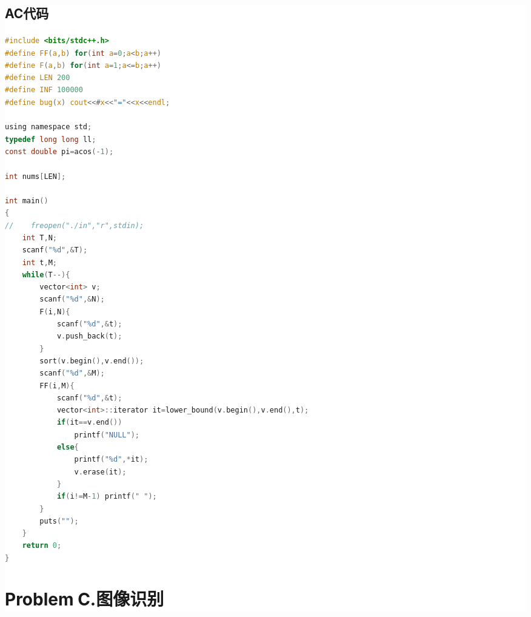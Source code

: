 ## AC代码

```c
#include <bits/stdc++.h>
#define FF(a,b) for(int a=0;a<b;a++)
#define F(a,b) for(int a=1;a<=b;a++)
#define LEN 200
#define INF 100000
#define bug(x) cout<<#x<<"="<<x<<endl;

using namespace std;
typedef long long ll;
const double pi=acos(-1);

int nums[LEN];

int main()
{
//    freopen("./in","r",stdin);
    int T,N;
    scanf("%d",&T);
    int t,M;
    while(T--){
        vector<int> v;
        scanf("%d",&N);
        F(i,N){
            scanf("%d",&t);
            v.push_back(t);
        }
        sort(v.begin(),v.end());
        scanf("%d",&M);
        FF(i,M){
            scanf("%d",&t);
            vector<int>::iterator it=lower_bound(v.begin(),v.end(),t);
            if(it==v.end())
                printf("NULL");
            else{
                printf("%d",*it);
                v.erase(it);
            }
            if(i!=M-1) printf(" ");
        }
        puts("");
    }
    return 0;
}
```


# Problem C.图像识别
